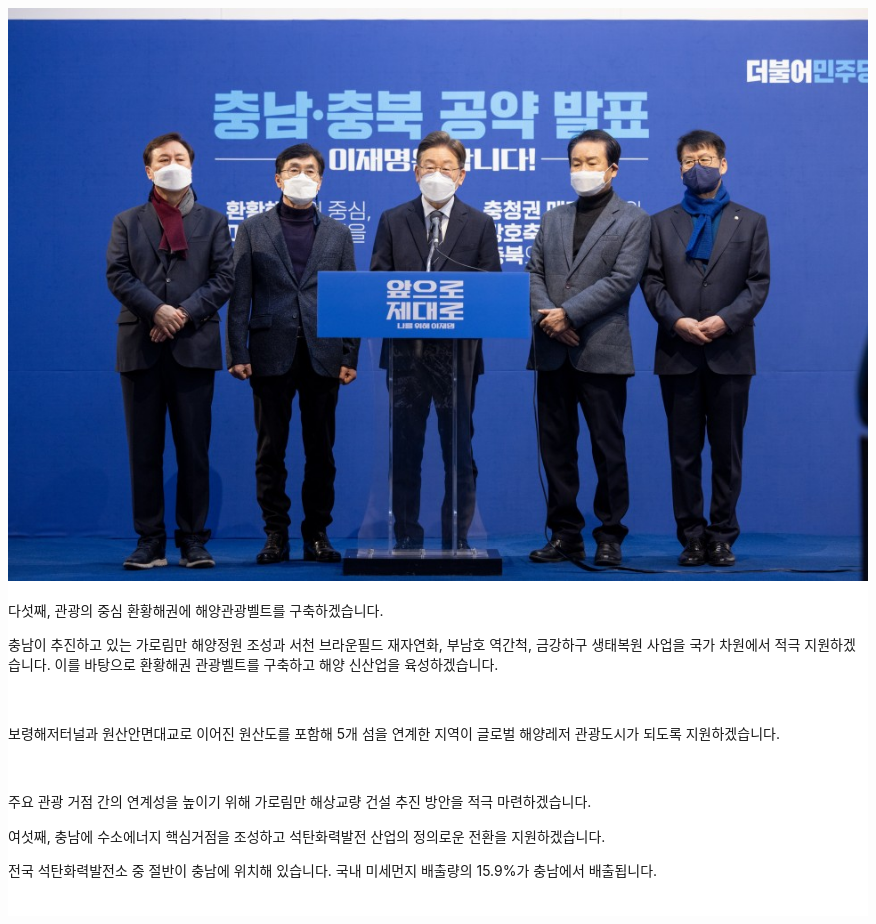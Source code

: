 ![환황해권의 중심, 첨단산업을 선도하는 충남! 이재명은 합니다!](./220212248068.png)



다섯째, 관광의 중심 환황해권에 해양관광벨트를 구축하겠습니다.



충남이 추진하고 있는 가로림만 해양정원 조성과 서천 브라운필드 재자연화, 부남호 역간척, 금강하구 생태복원 사업을 국가 차원에서 적극 지원하겠습니다. 이를 바탕으로 환황해권 관광벨트를 구축하고 해양 신산업을 육성하겠습니다.

​

보령해저터널과 원산안면대교로 이어진 원산도를 포함해 5개 섬을 연계한 지역이 글로벌 해양레저 관광도시가 되도록 지원하겠습니다.

​

주요 관광 거점 간의 연계성을 높이기 위해 가로림만 해상교량 건설 추진 방안을 적극 마련하겠습니다.





여섯째, 충남에 수소에너지 핵심거점을 조성하고 석탄화력발전 산업의 정의로운 전환을 지원하겠습니다.



전국 석탄화력발전소 중 절반이 충남에 위치해 있습니다. 국내 미세먼지 배출량의 15.9%가 충남에서 배출됩니다.

​
